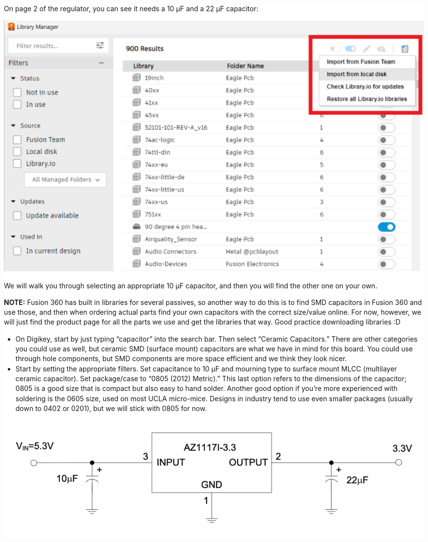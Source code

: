 On page 2 of the regulator, you can see it needs a 10 μF and a 22 μF capacitor:

![alt_text](images/image18.png "image_tooltip")


We will walk you through selecting an appropriate 10 μF capacitor, and then you will find the other one on your own.

**NOTE:** Fusion 360 has built in libraries for several passives, so another way to do this is to find SMD capacitors in Fusion 360 and use those, and then when ordering actual parts find your own capacitors with the correct size/value online. For now, however, we will just find the product page for all the parts we use and get the libraries that way. Good practice downloading libraries :D



* On Digikey, start by just typing “capacitor” into the search bar. Then select “Ceramic Capacitors.” There are other categories you could use as well, but ceramic SMD (surface mount) capacitors are what we have in mind for this board. You could use through hole components, but SMD components are more space efficient and we think they look nicer.
* Start by setting the appropriate filters. Set capacitance to 10 μF and mourning type to surface mount MLCC (multilayer ceramic capacitor). Set package/case to “0805 (2012) Metric).” This last option refers to the dimensions of the capacitor; 0805 is a good size that is compact but also easy to hand solder. Another good option if you’re more experienced with soldering is the 0605 size, used on most UCLA micro-mice. Designs in industry tend to use even smaller packages (usually down to 0402 or 0201), but we will stick with 0805 for now.


![alt_text](images/image19.png "image_tooltip")
